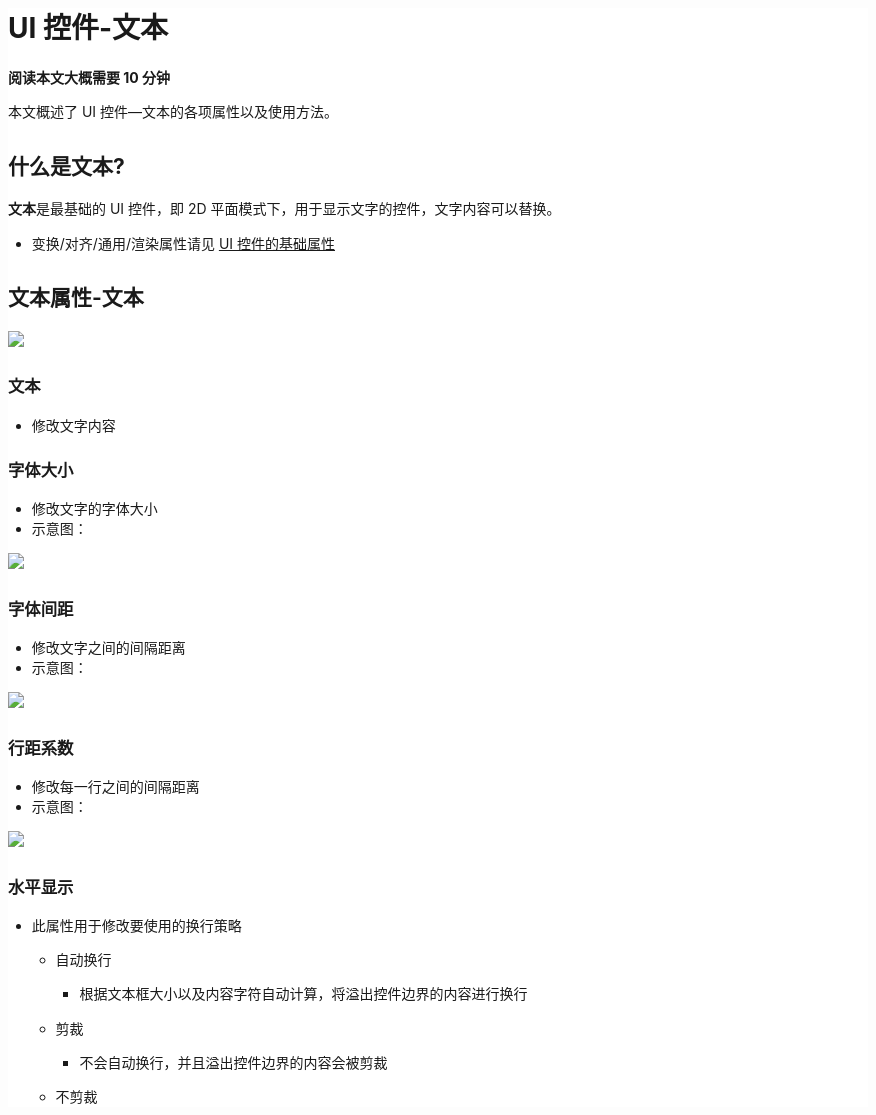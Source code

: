 # UI 控件-文本

**阅读本文大概需要 10 分钟**

本文概述了 UI 控件—文本的各项属性以及使用方法。

## 什么是文本?

**文本**是最基础的 UI 控件，即 2D 平面模式下，用于显示文字的控件，文字内容可以替换。

- 变换/对齐/通用/渲染属性请见 [UI 控件的基础属性](https://docs.ark.online/UI/UIWidget-BaseProperties.html)

## 文本属性-文本

![](https://wstatic-a1.233leyuan.com/productdocs/static/boxcnszRhmLcMi1xEspl71LjyVh.png)

### 文本

- 修改文字内容

### 字体大小

- 修改文字的字体大小
- 示意图：

![](https://wstatic-a1.233leyuan.com/productdocs/static/boxcnY3ZzYncURlLNcROLqLw6df.gif)

### 字体间距

- 修改文字之间的间隔距离
- 示意图：

![](https://wstatic-a1.233leyuan.com/productdocs/static/boxcnJ28CsjgGjYeW39YydkQuLf.gif)

### 行距系数

- 修改每一行之间的间隔距离
- 示意图：

![](https://wstatic-a1.233leyuan.com/productdocs/static/boxcnk3sYbYlPTAh3wvDj4koadd.gif)

### 水平显示

- 此属性用于修改要使用的换行策略

  - 自动换行

    - 根据文本框大小以及内容字符自动计算，将溢出控件边界的内容进行换行
  - 剪裁

    - 不会自动换行，并且溢出控件边界的内容会被剪裁
  - 不剪裁
